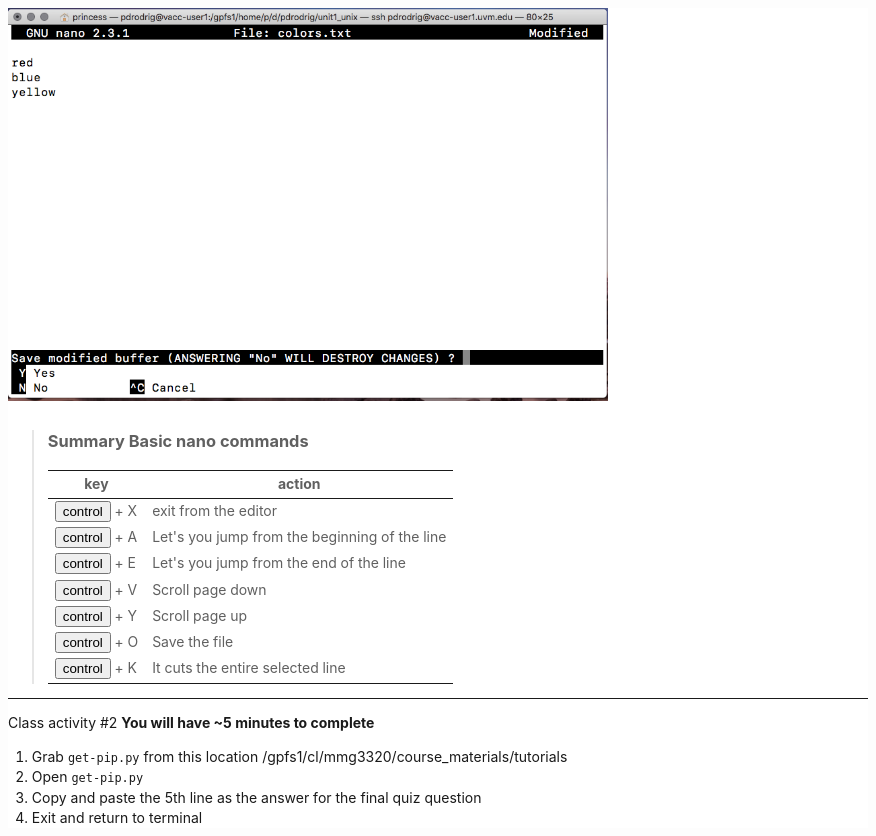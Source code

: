 <img src="../img/nano3.png" width="600">
</p>

>### Summary Basic nano commands
>
>| key              | action                 |
>| ---------------- | ---------------------- |
>| <button>control</button> + X     | exit from the editor |
>| <button>control</button> + A      | Let's you jump from the beginning of the line |
>| <button>control</button> + E     | Let's you jump from the end of the line  |
>| <button>control</button> + V      | Scroll page down |
>| <button>control</button> + Y      | Scroll page up |
>| <button>control</button> + O      | Save the file |
>| <button>control</button> + K      | It cuts the entire selected line |

***
Class activity #2 
**You will have ~5 minutes to complete**

1. Grab `get-pip.py` from this location /gpfs1/cl/mmg3320/course_materials/tutorials
2. Open `get-pip.py`
3. Copy and paste the 5th line as the answer for the final quiz question
4. Exit and return to terminal 
